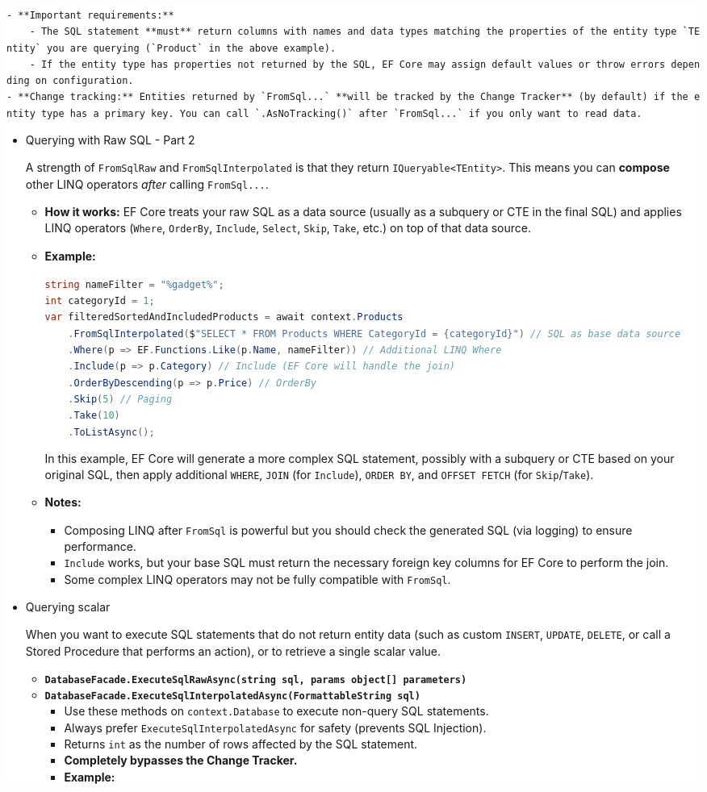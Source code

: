     - **Important requirements:**
        - The SQL statement **must** return columns with names and data types matching the properties of the entity type `TEntity` you are querying (`Product` in the above example).
        - If the entity type has properties not returned by the SQL, EF Core may assign default values or throw errors depending on configuration.
    - **Change tracking:** Entities returned by `FromSql...` **will be tracked by the Change Tracker** (by default) if the entity type has a primary key. You can call `.AsNoTracking()` after `FromSql...` if you only want to read data.
- Querying with Raw SQL - Part 2
    
    A strength of `FromSqlRaw` and `FromSqlInterpolated` is that they return `IQueryable<TEntity>`. This means you can **compose** other LINQ operators *after* calling `FromSql...`.
    
    - **How it works:** EF Core treats your raw SQL as a data source (usually as a subquery or CTE in the final SQL) and applies LINQ operators (`Where`, `OrderBy`, `Include`, `Select`, `Skip`, `Take`, etc.) on top of that data source.
    - **Example:**
        
        ```csharp
        string nameFilter = "%gadget%";
        int categoryId = 1;
        var filteredSortedAndIncludedProducts = await context.Products
            .FromSqlInterpolated($"SELECT * FROM Products WHERE CategoryId = {categoryId}") // SQL as base data source
            .Where(p => EF.Functions.Like(p.Name, nameFilter)) // Additional LINQ Where
            .Include(p => p.Category) // Include (EF Core will handle the join)
            .OrderByDescending(p => p.Price) // OrderBy
            .Skip(5) // Paging
            .Take(10)
            .ToListAsync();
        ```
        
        In this example, EF Core will generate a more complex SQL statement, possibly with a subquery or CTE based on your original SQL, then apply additional `WHERE`, `JOIN` (for `Include`), `ORDER BY`, and `OFFSET FETCH` (for `Skip`/`Take`).
        
    - **Notes:**
        - Composing LINQ after `FromSql` is powerful but you should check the generated SQL (via logging) to ensure performance.
        - `Include` works, but your base SQL must return the necessary foreign key columns for EF Core to perform the join.
        - Some complex LINQ operators may not be fully compatible with `FromSql`.
- Querying scalar
    
    When you want to execute SQL statements that do not return entity data (such as custom `INSERT`, `UPDATE`, `DELETE`, or call a Stored Procedure that performs an action), or to retrieve a single scalar value.
    
    - **`DatabaseFacade.ExecuteSqlRawAsync(string sql, params object[] parameters)`**
    - **`DatabaseFacade.ExecuteSqlInterpolatedAsync(FormattableString sql)`**
        - Use these methods on `context.Database` to execute non-query SQL statements.
        - Always prefer `ExecuteSqlInterpolatedAsync` for safety (prevents SQL Injection).
        - Returns `int` as the number of rows affected by the SQL statement.
        - **Completely bypasses the Change Tracker.**
        - **Example:**
            